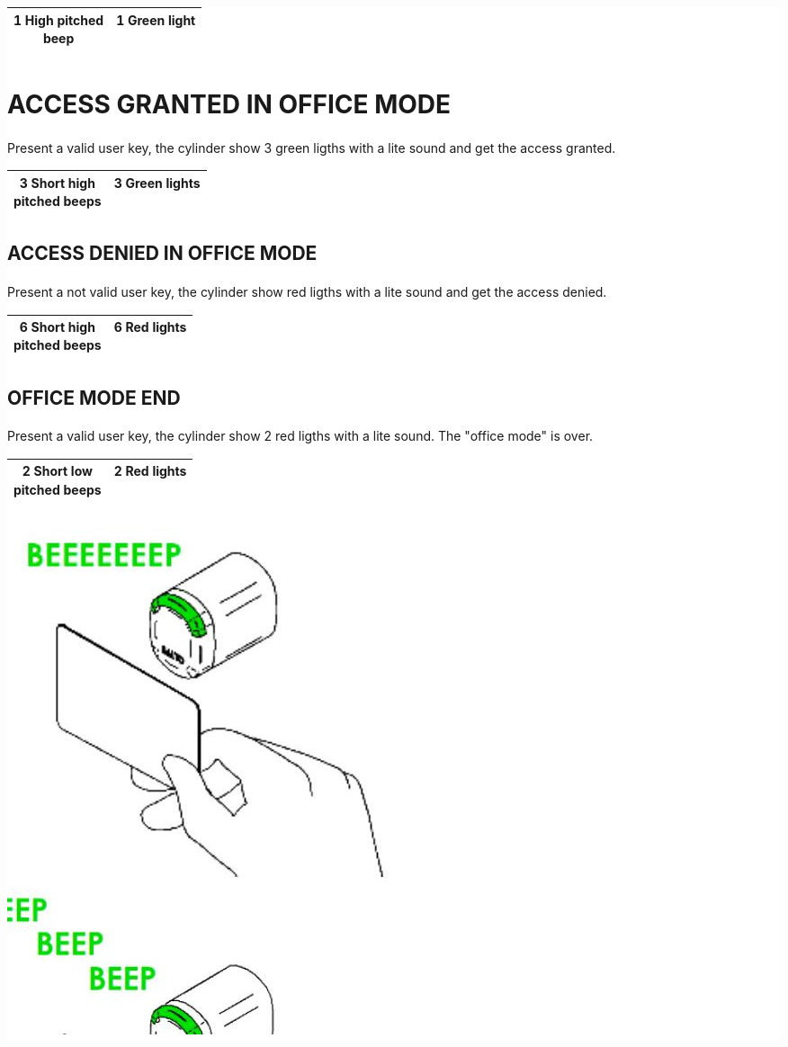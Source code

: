 | 1 High pitched<br>beep | 1 Green light |
|------------------------|---------------|

# **ACCESS GRANTED IN OFFICE MODE**

Present a valid user key, the cylinder show 3 green ligths with a lite sound and get the access granted.

| 3 Short high<br>pitched beeps | 3 Green lights |
|-------------------------------|----------------|

## **ACCESS DENIED IN OFFICE MODE**

Present a not valid user key, the cylinder show red ligths with a lite sound and get the access denied.

| 6 Short high<br>pitched beeps | 6 Red lights |
|-------------------------------|--------------|

## **OFFICE MODE END**

Present a valid user key, the cylinder show 2 red ligths with a lite sound. The "office mode" is over.

| 2 Short low<br>pitched beeps | 2 Red lights |
|------------------------------|--------------|

![](_page_8_Picture_13.jpeg)
